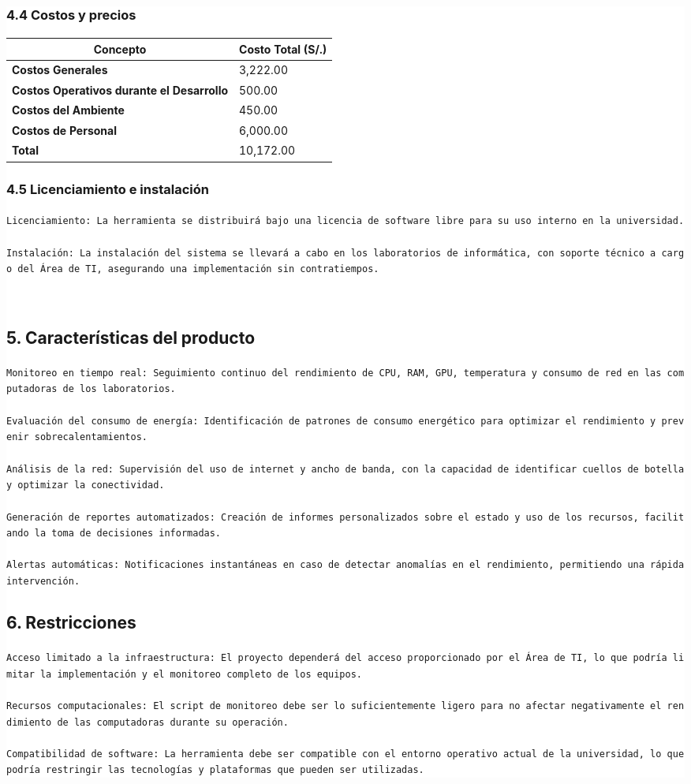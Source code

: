 ### 4.4 Costos y precios <span id="costos-precios" class="anchor"></span>

| **Concepto**  | **Costo Total (S/.)** |
|---------------|------------------------|
| **Costos Generales** | 3,222.00 |
| **Costos Operativos durante el Desarrollo** | 500.00 |
| **Costos del Ambiente** | 450.00 |
| **Costos de Personal** |  6,000.00 |
| **Total** | 10,172.00 |

### 4.5 Licenciamiento e instalación <span id="licenciamiento-instalacion" class="anchor"></span>

    Licenciamiento: La herramienta se distribuirá bajo una licencia de software libre para su uso interno en la universidad.
    
    Instalación: La instalación del sistema se llevará a cabo en los laboratorios de informática, con soporte técnico a cargo del Área de TI, asegurando una implementación sin contratiempos.

<div style="page-break-after: always; visibility: hidden">\pagebreak</div>

## 5. Características del producto <span id="caracteristicas-producto" class="anchor"></span>

    Monitoreo en tiempo real: Seguimiento continuo del rendimiento de CPU, RAM, GPU, temperatura y consumo de red en las computadoras de los laboratorios.
    
    Evaluación del consumo de energía: Identificación de patrones de consumo energético para optimizar el rendimiento y prevenir sobrecalentamientos.
    
    Análisis de la red: Supervisión del uso de internet y ancho de banda, con la capacidad de identificar cuellos de botella y optimizar la conectividad.
    
    Generación de reportes automatizados: Creación de informes personalizados sobre el estado y uso de los recursos, facilitando la toma de decisiones informadas.
    
    Alertas automáticas: Notificaciones instantáneas en caso de detectar anomalías en el rendimiento, permitiendo una rápida intervención.

## 6. Restricciones <span id="restricciones" class="anchor"></span>

    Acceso limitado a la infraestructura: El proyecto dependerá del acceso proporcionado por el Área de TI, lo que podría limitar la implementación y el monitoreo completo de los equipos.
    
    Recursos computacionales: El script de monitoreo debe ser lo suficientemente ligero para no afectar negativamente el rendimiento de las computadoras durante su operación.
    
    Compatibilidad de software: La herramienta debe ser compatible con el entorno operativo actual de la universidad, lo que podría restringir las tecnologías y plataformas que pueden ser utilizadas.

